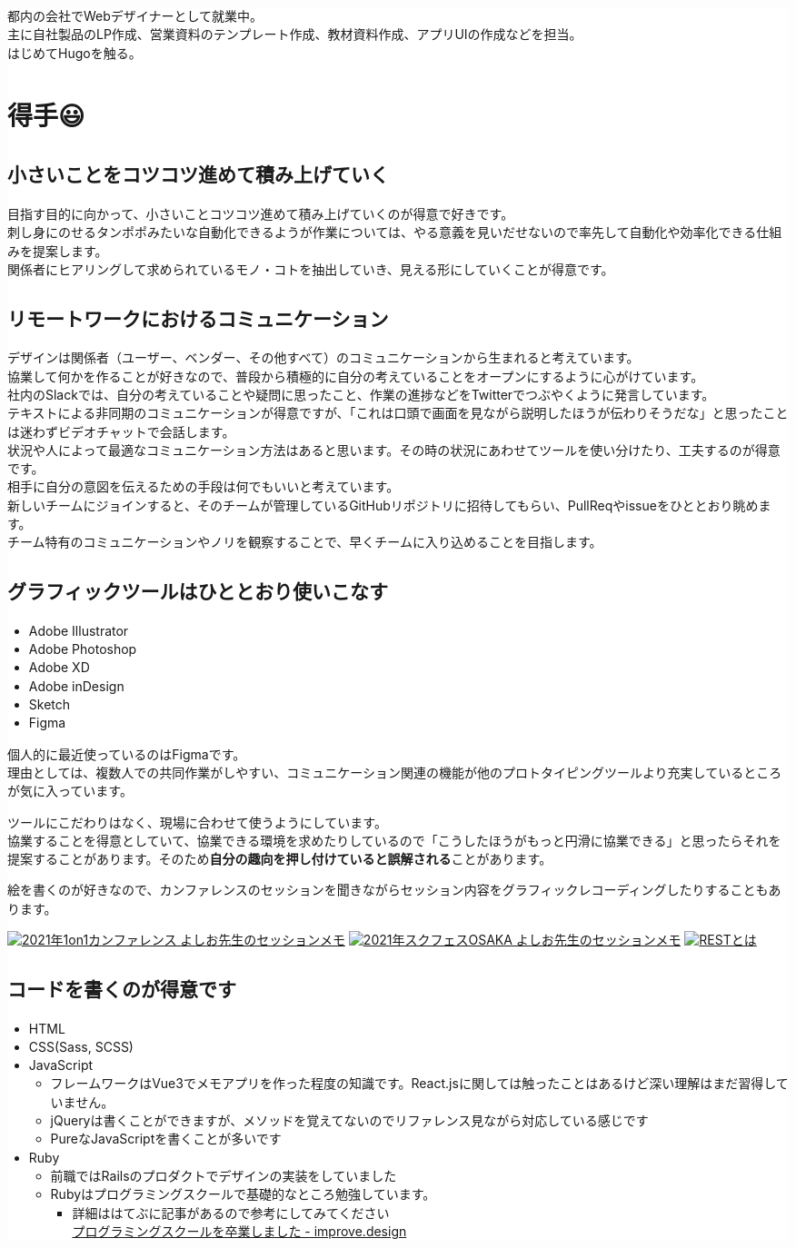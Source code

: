 都内の会社でWebデザイナーとして就業中。  
主に自社製品のLP作成、営業資料のテンプレート作成、教材資料作成、アプリUIの作成などを担当。  
はじめてHugoを触る。

# 得手😃

## 小さいことをコツコツ進めて積み上げていく

目指す目的に向かって、小さいことコツコツ進めて積み上げていくのが得意で好きです。  
刺し身にのせるタンポポみたいな自動化できるようが作業については、やる意義を見いだせないので率先して自動化や効率化できる仕組みを提案します。  
関係者にヒアリングして求められているモノ・コトを抽出していき、見える形にしていくことが得意です。

## リモートワークにおけるコミュニケーション

デザインは関係者（ユーザー、ベンダー、その他すべて）のコミュニケーションから生まれると考えています。  
協業して何かを作ることが好きなので、普段から積極的に自分の考えていることをオープンにするように心がけています。  
社内のSlackでは、自分の考えていることや疑問に思ったこと、作業の進捗などをTwitterでつぶやくように発言しています。  
テキストによる非同期のコミュニケーションが得意ですが、「これは口頭で画面を見ながら説明したほうが伝わりそうだな」と思ったことは迷わずビデオチャットで会話します。  
状況や人によって最適なコミュニケーション方法はあると思います。その時の状況にあわせてツールを使い分けたり、工夫するのが得意です。  
相手に自分の意図を伝えるための手段は何でもいいと考えています。  
新しいチームにジョインすると、そのチームが管理しているGitHubリポジトリに招待してもらい、PullReqやissueをひととおり眺めます。  
チーム特有のコミュニケーションやノリを観察することで、早くチームに入り込めることを目指します。

## グラフィックツールはひととおり使いこなす

- Adobe Illustrator
- Adobe Photoshop
- Adobe XD
- Adobe inDesign
- Sketch
- Figma

個人的に最近使っているのはFigmaです。  
理由としては、複数人での共同作業がしやすい、コミュニケーション関連の機能が他のプロトタイピングツールより充実しているところが気に入っています。

ツールにこだわりはなく、現場に合わせて使うようにしています。  
協業することを得意としていて、協業できる環境を求めたりしているので「こうしたほうがもっと円滑に協業できる」と思ったらそれを提案することがあります。そのため**自分の趣向を押し付けていると誤解される**ことがあります。

絵を書くのが好きなので、カンファレンスのセッションを聞きながらセッション内容をグラフィックレコーディングしたりすることもあります。

[![2021年1on1カンファレンス よしお先生のセッションメモ](/images/self-introduction_image1.png)](/images/self-introduction_image1.png)
[![2021年スクフェスOSAKA よしお先生のセッションメモ](/images/self-introduction_image2.png)](/images/self-introduction_image2.png)
[![RESTとは](/images/self-introduction_image3.png)](/images/self-introduction_image3.png)

## コードを書くのが得意です

- HTML
- CSS(Sass, SCSS)
- JavaScript
  - フレームワークはVue3でメモアプリを作った程度の知識です。React.jsに関しては触ったことはあるけど深い理解はまだ習得していません。
  - jQueryは書くことができますが、メソッドを覚えてないのでリファレンス見ながら対応している感じです
  - PureなJavaScriptを書くことが多いです
- Ruby
  - 前職ではRailsのプロダクトでデザインの実装をしていました
  - Rubyはプログラミングスクールで基礎的なところ勉強しています。
    - 詳細ははてぶに記事があるので参考にしてみてください  
      [プログラミングスクールを卒業しました \- improve\.design](https://ksmxxxxxx.hatenablog.com/entry/2021/05/29/215144)
